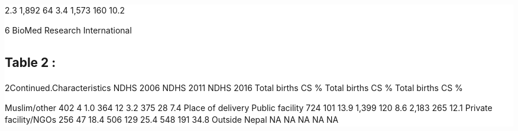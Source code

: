 2.3 
1,892 
64 
3.4 
1,573 
160 
10.2 

6 
BioMed Research International 



## Table 2 :
2Continued.Characteristics 
NDHS 2006 
NDHS 2011 
NDHS 2016 
Total births 
CS 
% 
Total births 
CS 
% 
Total births 
CS 
% 

Muslim/other 
402 
4 
1.0 
364 
12 
3.2 
375 
28 
7.4 
Place of delivery 
Public facility 
724 
101 
13.9 
1,399 
120 
8.6 
2,183 
265 
12.1 
Private facility/NGOs 
256 
47 
18.4 
506 
129 
25.4 
548 
191 
34.8 
Outside Nepal 
NA 
NA 
NA 
NA 
NA 